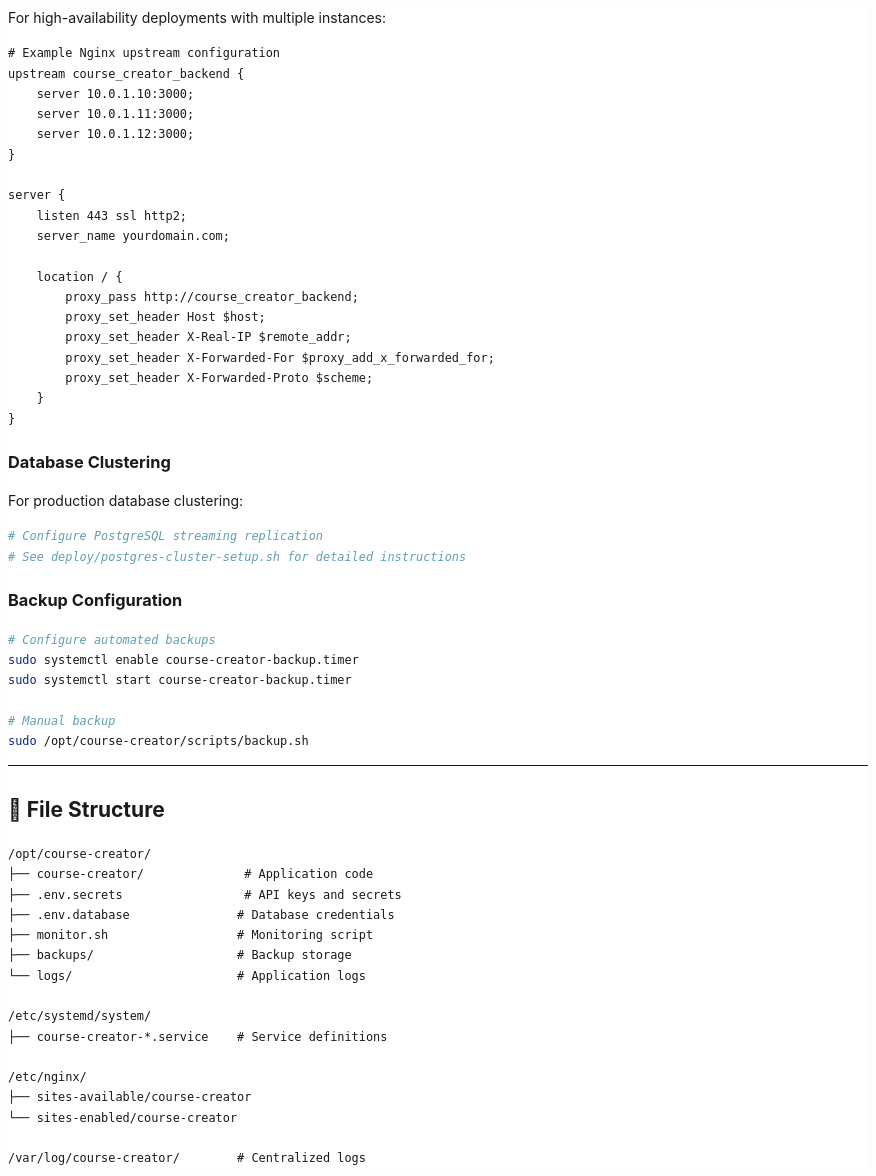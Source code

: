 For high-availability deployments with multiple instances:

```nginx
# Example Nginx upstream configuration
upstream course_creator_backend {
    server 10.0.1.10:3000;
    server 10.0.1.11:3000;
    server 10.0.1.12:3000;
}

server {
    listen 443 ssl http2;
    server_name yourdomain.com;
    
    location / {
        proxy_pass http://course_creator_backend;
        proxy_set_header Host $host;
        proxy_set_header X-Real-IP $remote_addr;
        proxy_set_header X-Forwarded-For $proxy_add_x_forwarded_for;
        proxy_set_header X-Forwarded-Proto $scheme;
    }
}
```

### Database Clustering

For production database clustering:

```bash
# Configure PostgreSQL streaming replication
# See deploy/postgres-cluster-setup.sh for detailed instructions
```

### Backup Configuration

```bash
# Configure automated backups
sudo systemctl enable course-creator-backup.timer
sudo systemctl start course-creator-backup.timer

# Manual backup
sudo /opt/course-creator/scripts/backup.sh
```

---

## 📁 File Structure

```
/opt/course-creator/
├── course-creator/              # Application code
├── .env.secrets                 # API keys and secrets
├── .env.database               # Database credentials
├── monitor.sh                  # Monitoring script
├── backups/                    # Backup storage
└── logs/                       # Application logs

/etc/systemd/system/
├── course-creator-*.service    # Service definitions

/etc/nginx/
├── sites-available/course-creator
└── sites-enabled/course-creator

/var/log/course-creator/        # Centralized logs
```
